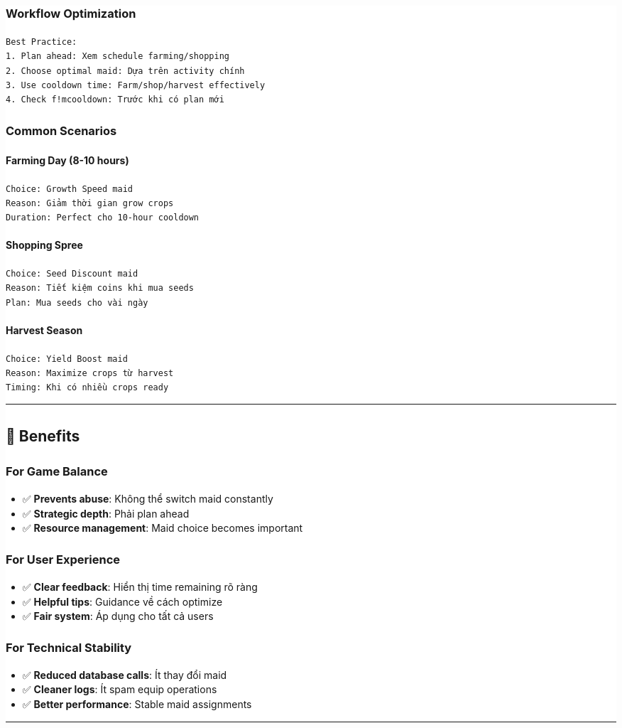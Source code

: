 ### **Workflow Optimization**
```
Best Practice:
1. Plan ahead: Xem schedule farming/shopping
2. Choose optimal maid: Dựa trên activity chính
3. Use cooldown time: Farm/shop/harvest effectively
4. Check f!mcooldown: Trước khi có plan mới
```

### **Common Scenarios**

#### **Farming Day (8-10 hours)**
```
Choice: Growth Speed maid
Reason: Giảm thời gian grow crops
Duration: Perfect cho 10-hour cooldown
```

#### **Shopping Spree**
```
Choice: Seed Discount maid  
Reason: Tiết kiệm coins khi mua seeds
Plan: Mua seeds cho vài ngày
```

#### **Harvest Season**
```
Choice: Yield Boost maid
Reason: Maximize crops từ harvest
Timing: Khi có nhiều crops ready
```

---

## 🚀 **Benefits**

### **For Game Balance**
- ✅ **Prevents abuse**: Không thể switch maid constantly
- ✅ **Strategic depth**: Phải plan ahead
- ✅ **Resource management**: Maid choice becomes important

### **For User Experience**  
- ✅ **Clear feedback**: Hiển thị time remaining rõ ràng
- ✅ **Helpful tips**: Guidance về cách optimize
- ✅ **Fair system**: Áp dụng cho tất cả users

### **For Technical Stability**
- ✅ **Reduced database calls**: Ít thay đổi maid
- ✅ **Cleaner logs**: Ít spam equip operations
- ✅ **Better performance**: Stable maid assignments

---